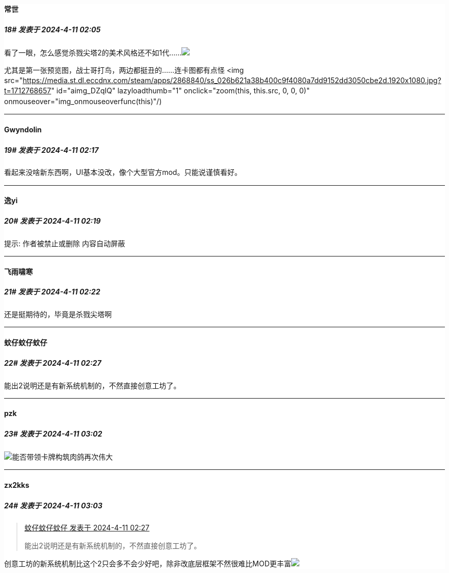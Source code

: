 ####  常世  
##### 18#       发表于 2024-4-11 02:05

看了一眼，怎么感觉杀戮尖塔2的美术风格还不如1代……<img src="https://static.saraba1st.com/image/smiley/face2017/004.gif" referrerpolicy="no-referrer">

尤其是第一张预览图，战士哥打鸟，两边都挺丑的……连卡图都有点怪
<img src="https://media.st.dl.eccdnx.com/steam/apps/2868840/ss_026b621a38b400c9f4080a7dd9152dd3050cbe2d.1920x1080.jpg?t=1712768657" id="aimg_DZqIQ" lazyloadthumb="1" onclick="zoom(this, this.src, 0, 0, 0)" onmouseover="img_onmouseoverfunc(this)"/)

*****

####  Gwyndolin  
##### 19#       发表于 2024-4-11 02:17

看起来没啥新东西啊，UI基本没改，像个大型官方mod。只能说谨慎看好。

*****

####  逸yi  
##### 20#       发表于 2024-4-11 02:19

提示: 作者被禁止或删除 内容自动屏蔽

*****

####  飞雨啸寒  
##### 21#       发表于 2024-4-11 02:22

还是挺期待的，毕竟是杀戮尖塔啊

*****

####  蚊仔蚊仔蚊仔  
##### 22#       发表于 2024-4-11 02:27

能出2说明还是有新系统机制的，不然直接创意工坊了。

*****

####  pzk  
##### 23#       发表于 2024-4-11 03:02

<img src="https://static.saraba1st.com/image/smiley/face2017/143.png" referrerpolicy="no-referrer">能否带领卡牌构筑肉鸽再次伟大

*****

####  zx2kks  
##### 24#       发表于 2024-4-11 03:03

<blockquote><a href="httphttps://bbs.saraba1st.com/2b/forum.php?mod=redirect&amp;goto=findpost&amp;pid=64554130&amp;ptid=2179402" target="_blank">蚊仔蚊仔蚊仔 发表于 2024-4-11 02:27</a>

能出2说明还是有新系统机制的，不然直接创意工坊了。</blockquote>
创意工坊的新系统机制比这个2只会多不会少好吧，除非改底层框架不然很难比MOD更丰富<img src="https://static.saraba1st.com/image/smiley/face2017/064.png" referrerpolicy="no-referrer">

